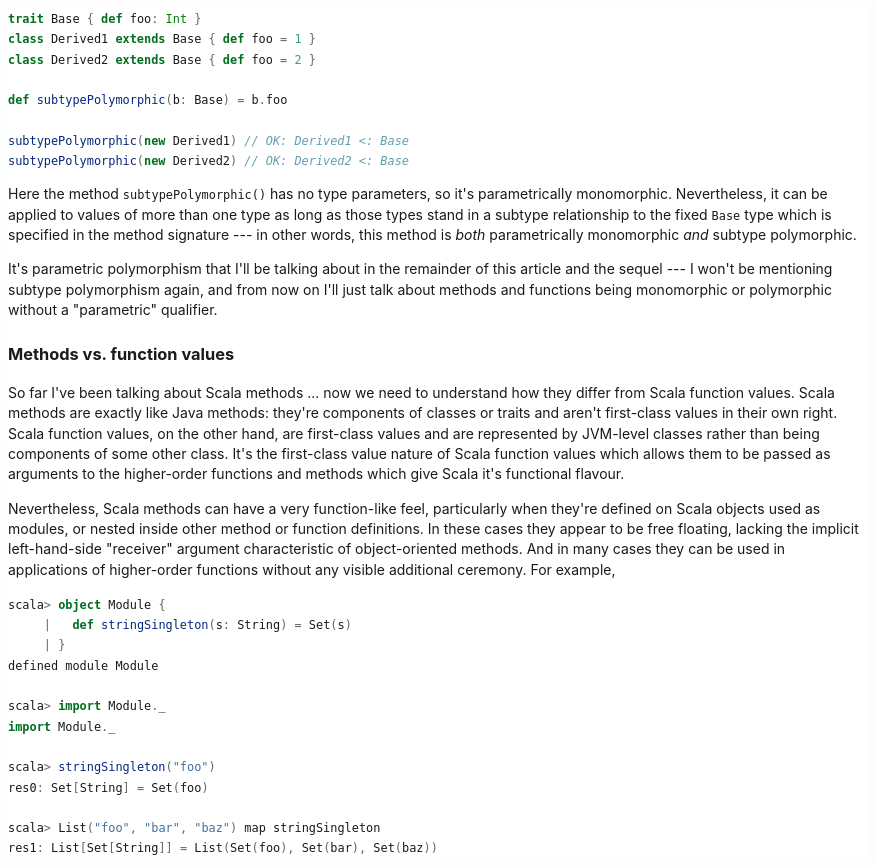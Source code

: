```scala
trait Base { def foo: Int }
class Derived1 extends Base { def foo = 1 }
class Derived2 extends Base { def foo = 2 }

def subtypePolymorphic(b: Base) = b.foo

subtypePolymorphic(new Derived1) // OK: Derived1 <: Base
subtypePolymorphic(new Derived2) // OK: Derived2 <: Base
```

Here the method `subtypePolymorphic()` has no type parameters, so it's parametrically monomorphic. Nevertheless, it
can be applied to values of more than one type as long as those types stand in a subtype relationship to the fixed
`Base` type which is specified in the method signature --- in other words, this method is _both_ parametrically
monomorphic _and_ subtype polymorphic.

It's parametric polymorphism that I'll be talking about in the remainder of this article and the sequel --- I won't be
mentioning subtype polymorphism again, and from now on I'll just talk about methods and functions being monomorphic or
polymorphic without a "parametric" qualifier.

### Methods vs. function values

So far I've been talking about Scala methods ... now we need to understand how they differ from Scala function values.
Scala methods are exactly like Java methods: they're components of classes or traits and aren't first-class values in
their own right. Scala function values, on the other hand, are first-class values and are represented by JVM-level
classes rather than being components of some other class. It's the first-class value nature of Scala function values
which allows them to be passed as arguments to the higher-order functions and methods which give Scala it's functional
flavour.

Nevertheless, Scala methods can have a very function-like feel, particularly when they're defined on Scala objects
used as modules, or nested inside other method or function definitions. In these cases they appear to be free
floating, lacking the implicit left-hand-side "receiver" argument characteristic of object-oriented methods. And in
many cases they can be used in applications of higher-order functions without any visible additional ceremony. For
example,

```scala
scala> object Module {
     |   def stringSingleton(s: String) = Set(s)
     | }
defined module Module

scala> import Module._
import Module._

scala> stringSingleton("foo")
res0: Set[String] = Set(foo)

scala> List("foo", "bar", "baz") map stringSingleton
res1: List[Set[String]] = List(Set(foo), Set(bar), Set(baz))
```


[hlist]: https://github.com/milessabin/shapeless/blob/master/core/src/main/scala/shapeless/hlists.scala
[shapeless]: https://github.com/milessabin/shapeless
[function1]: http://www.scala-lang.org/api/current/index.html#scala.Function1
[next]: https://milessabin.com/blog/2012/05/10/shapeless-polymorphic-function-values-2/